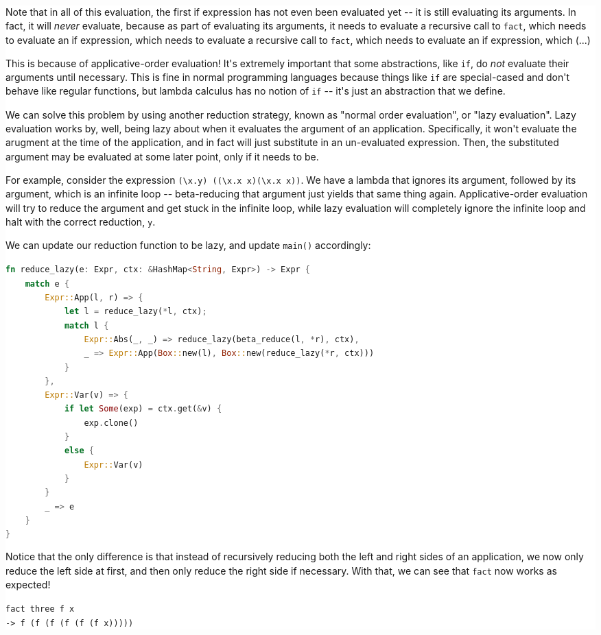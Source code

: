 Note that in all of this evaluation, the first if expression has not even been evaluated yet -- it is still evaluating its arguments. In fact, it will _never_ evaluate, because as part of evaluating its arguments, it needs to evaluate a recursive call to `fact`, which needs to evaluate an if expression, which needs to evaluate a recursive call to `fact`, which needs to evaluate an if expression, which (...)

This is because of applicative-order evaluation! It's extremely important that some abstractions, like `if`, do _not_ evaluate their arguments until necessary. This is fine in normal programming languages because things like `if` are special-cased and don't behave like regular functions, but lambda calculus has no notion of `if` -- it's just an abstraction that we define.

We can solve this problem by using another reduction strategy, known as "normal order evaluation", or "lazy evaluation". Lazy evaluation works by, well, being lazy about when it evaluates the argument of an application. Specifically, it won't evaluate the arugment at the time of the application, and in fact will just substitute in an un-evaluated expression. Then, the substituted argument may be evaluated at some later point, only if it needs to be.

For example, consider the expression `(\x.y) ((\x.x x)(\x.x x))`. We have a lambda that ignores its argument, followed by its argument, which is an infinite loop -- beta-reducing that argument just yields that same thing again. Applicative-order evaluation will try to reduce the argument and get stuck in the infinite loop, while lazy evaluation will completely ignore the infinite loop and halt with the correct reduction, `y`.

We can update our reduction function to be lazy, and update `main()` accordingly:

```rust
fn reduce_lazy(e: Expr, ctx: &HashMap<String, Expr>) -> Expr {
    match e {
        Expr::App(l, r) => {
            let l = reduce_lazy(*l, ctx);
            match l {
                Expr::Abs(_, _) => reduce_lazy(beta_reduce(l, *r), ctx),
                _ => Expr::App(Box::new(l), Box::new(reduce_lazy(*r, ctx)))
            }
        },
        Expr::Var(v) => {
            if let Some(exp) = ctx.get(&v) {
                exp.clone()
            }
            else {
                Expr::Var(v)
            }
        }
        _ => e
    }
}
```

Notice that the only difference is that instead of recursively reducing both the left and right sides of an application, we now only reduce the left side at first, and then only reduce the right side if necessary. With that, we can see that `fact` now works as expected!

```
fact three f x
-> f (f (f (f (f (f x)))))
```
